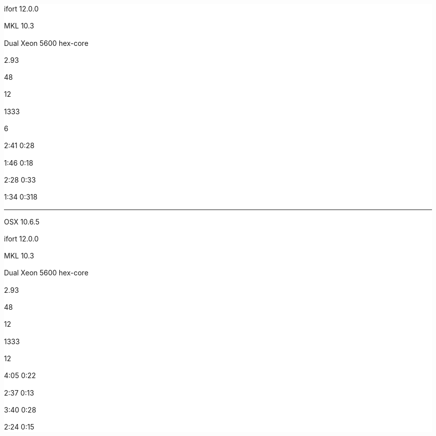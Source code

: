 ifort 12.0.0

MKL 10.3

Dual Xeon 5600
hex-core

2.93

48

12

1333

6

2:41
0:28

1:46
0:18

2:28
0:33

1:34
0:318


------------------------------


OSX 10.6.5

ifort 12.0.0

MKL 10.3

Dual Xeon 5600
hex-core

2.93

48

12

1333

12

4:05
0:22

2:37
0:13

3:40
0:28

2:24
0:15
